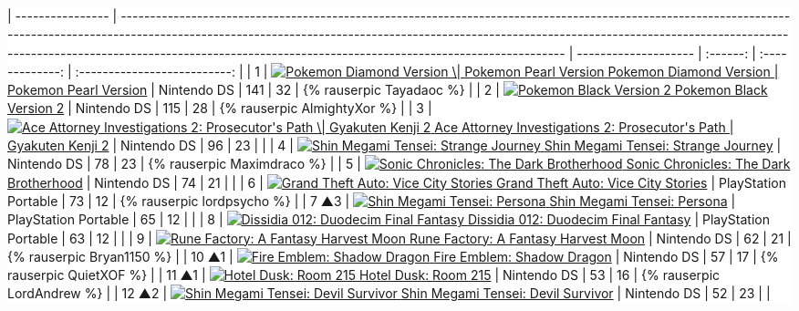 | ---------------- | ------------------------------------------------------------------------------------------------------------------------------------------------------------------------------------------------------------------------------------------------------------------------------------------------------------------------------------------------------ | -------------------- | :------: | :-------------: | :--------------------------: |
| 1                | <a class="gameicon-link" href="https://retroachievements.org/game/9852" target="_blank" rel="noopener"> <img class="gameicon" src="https://retroachievements.org/Images/030624.png" alt="Pokemon Diamond Version \| Pokemon Pearl Version"> <span>Pokemon Diamond Version \| Pokemon Pearl Version</span></a>                                          | Nintendo DS          |   141    |       32        |   {% rauserpic Tayadaoc %}   |
| 2                | <a class="gameicon-link" href="https://retroachievements.org/game/5853" target="_blank" rel="noopener"> <img class="gameicon" src="https://retroachievements.org/Images/032907.png" alt="Pokemon Black Version 2"> <span>Pokemon Black Version 2</span></a>                                                                                            | Nintendo DS          |   115    |       28        | {% rauserpic AlmightyXor %}  |
| 3                | <a class="gameicon-link" href="https://retroachievements.org/game/16297" target="_blank" rel="noopener"> <img class="gameicon" src="https://retroachievements.org/Images/062545.png" alt="Ace Attorney Investigations 2: Prosecutor's Path \| Gyakuten Kenji 2"> <span>Ace Attorney Investigations 2: Prosecutor's Path \| Gyakuten Kenji 2</span></a> | Nintendo DS          |    96    |       23        |                              |
| 4                | <a class="gameicon-link" href="https://retroachievements.org/game/11644" target="_blank" rel="noopener"> <img class="gameicon" src="https://retroachievements.org/Images/064018.png" alt="Shin Megami Tensei: Strange Journey"> <span>Shin Megami Tensei: Strange Journey</span></a>                                                                   | Nintendo DS          |    78    |       23        |  {% rauserpic Maximdraco %}  |
| 5                | <a class="gameicon-link" href="https://retroachievements.org/game/14809" target="_blank" rel="noopener"> <img class="gameicon" src="https://retroachievements.org/Images/038176.png" alt="Sonic Chronicles: The Dark Brotherhood"> <span>Sonic Chronicles: The Dark Brotherhood</span></a>                                                             | Nintendo DS          |    74    |       21        |                              |
| 6                | <a class="gameicon-link" href="https://retroachievements.org/game/3971" target="_blank" rel="noopener"> <img class="gameicon" src="https://retroachievements.org/Images/052895.png" alt="Grand Theft Auto: Vice City Stories"> <span>Grand Theft Auto: Vice City Stories</span></a>                                                                    | PlayStation Portable |    73    |       12        |  {% rauserpic lordpsycho %}  |
| 7 ▲3             | <a class="gameicon-link" href="https://retroachievements.org/game/3891" target="_blank" rel="noopener"> <img class="gameicon" src="https://retroachievements.org/Images/047589.png" alt="Shin Megami Tensei: Persona"> <span>Shin Megami Tensei: Persona</span></a>                                                                                    | PlayStation Portable |    65    |       12        |                              |
| 8                | <a class="gameicon-link" href="https://retroachievements.org/game/3515" target="_blank" rel="noopener"> <img class="gameicon" src="https://retroachievements.org/Images/049140.png" alt="Dissidia 012: Duodecim Final Fantasy"> <span>Dissidia 012: Duodecim Final Fantasy</span></a>                                                                  | PlayStation Portable |    63    |       12        |                              |
| 9                | <a class="gameicon-link" href="https://retroachievements.org/game/12704" target="_blank" rel="noopener"> <img class="gameicon" src="https://retroachievements.org/Images/049628.png" alt="Rune Factory: A Fantasy Harvest Moon"> <span>Rune Factory: A Fantasy Harvest Moon</span></a>                                                                 | Nintendo DS          |    62    |       21        |  {% rauserpic Bryan1150 %}   |
| 10 ▲1            | <a class="gameicon-link" href="https://retroachievements.org/game/8572" target="_blank" rel="noopener"> <img class="gameicon" src="https://retroachievements.org/Images/043315.png" alt="Fire Emblem: Shadow Dragon"> <span>Fire Emblem: Shadow Dragon</span></a>                                                                                      | Nintendo DS          |    57    |       17        |   {% rauserpic QuietXOF %}   |
| 11 ▲1            | <a class="gameicon-link" href="https://retroachievements.org/game/6032" target="_blank" rel="noopener"> <img class="gameicon" src="https://retroachievements.org/Images/058496.png" alt="Hotel Dusk: Room 215"> <span>Hotel Dusk: Room 215</span></a>                                                                                                  | Nintendo DS          |    53    |       16        |  {% rauserpic LordAndrew %}  |
| 12 ▲2            | <a class="gameicon-link" href="https://retroachievements.org/game/7285" target="_blank" rel="noopener"> <img class="gameicon" src="https://retroachievements.org/Images/034251.png" alt="Shin Megami Tensei: Devil Survivor"> <span>Shin Megami Tensei: Devil Survivor</span></a>                                                                      | Nintendo DS          |    52    |       23        |                              |